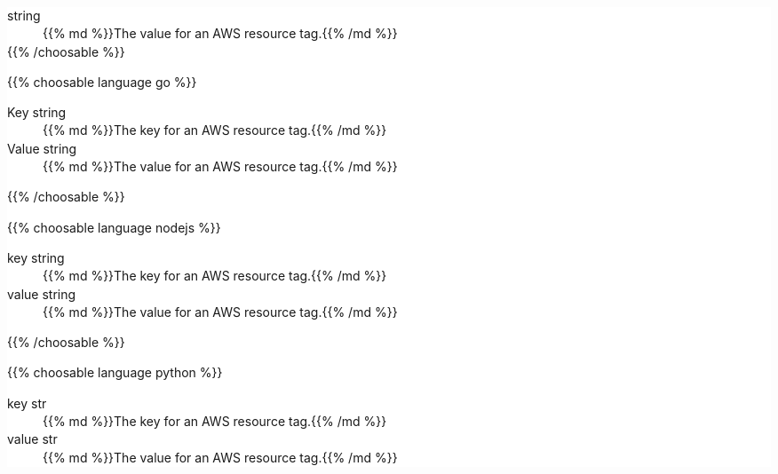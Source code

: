 </span>
        <span class="property-indicator"></span>
        <span class="property-type">string</span>
    </dt>
    <dd>{{% md %}}The value for an AWS resource tag.{{% /md %}}</dd></dl>
{{% /choosable %}}

{{% choosable language go %}}
<dl class="resources-properties"><dt class="property-required"
            title="Required">
        <span id="key_go">
<a href="#key_go" style="color: inherit; text-decoration: inherit;">Key</a>
</span>
        <span class="property-indicator"></span>
        <span class="property-type">string</span>
    </dt>
    <dd>{{% md %}}The key for an AWS resource tag.{{% /md %}}</dd><dt class="property-required"
            title="Required">
        <span id="value_go">
<a href="#value_go" style="color: inherit; text-decoration: inherit;">Value</a>
</span>
        <span class="property-indicator"></span>
        <span class="property-type">string</span>
    </dt>
    <dd>{{% md %}}The value for an AWS resource tag.{{% /md %}}</dd></dl>
{{% /choosable %}}

{{% choosable language nodejs %}}
<dl class="resources-properties"><dt class="property-required"
            title="Required">
        <span id="key_nodejs">
<a href="#key_nodejs" style="color: inherit; text-decoration: inherit;">key</a>
</span>
        <span class="property-indicator"></span>
        <span class="property-type">string</span>
    </dt>
    <dd>{{% md %}}The key for an AWS resource tag.{{% /md %}}</dd><dt class="property-required"
            title="Required">
        <span id="value_nodejs">
<a href="#value_nodejs" style="color: inherit; text-decoration: inherit;">value</a>
</span>
        <span class="property-indicator"></span>
        <span class="property-type">string</span>
    </dt>
    <dd>{{% md %}}The value for an AWS resource tag.{{% /md %}}</dd></dl>
{{% /choosable %}}

{{% choosable language python %}}
<dl class="resources-properties"><dt class="property-required"
            title="Required">
        <span id="key_python">
<a href="#key_python" style="color: inherit; text-decoration: inherit;">key</a>
</span>
        <span class="property-indicator"></span>
        <span class="property-type">str</span>
    </dt>
    <dd>{{% md %}}The key for an AWS resource tag.{{% /md %}}</dd><dt class="property-required"
            title="Required">
        <span id="value_python">
<a href="#value_python" style="color: inherit; text-decoration: inherit;">value</a>
</span>
        <span class="property-indicator"></span>
        <span class="property-type">str</span>
    </dt>
    <dd>{{% md %}}The value for an AWS resource tag.{{% /md %}}</dd></dl>